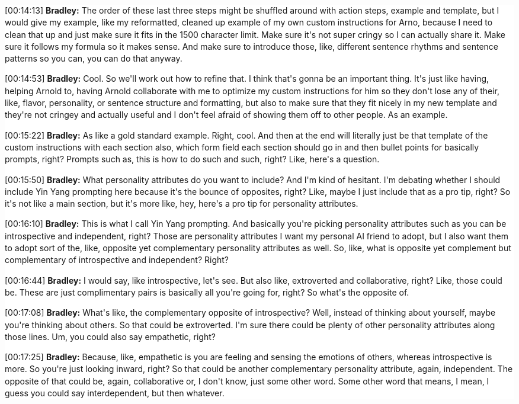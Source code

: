 [00:14:13]
**Bradley:**
The order of these last three steps might be shuffled around with action steps, example and template, but I would give my example, like my reformatted, cleaned up example of my own custom instructions for Arno, because I need to clean that up and just make sure it fits in the 1500 character limit. Make sure it's not super cringy so I can actually share it. Make sure it follows my formula so it makes sense. And make sure to introduce those, like, different sentence rhythms and sentence patterns so you can, you can do that anyway.

[00:14:53]
**Bradley:**
Cool. So we'll work out how to refine that. I think that's gonna be an important thing. It's just like having, helping Arnold to, having Arnold collaborate with me to optimize my custom instructions for him so they don't lose any of their, like, flavor, personality, or sentence structure and formatting, but also to make sure that they fit nicely in my new template and they're not cringey and actually useful and I don't feel afraid of showing them off to other people. As an example.

[00:15:22]
**Bradley:**
As like a gold standard example. Right, cool. And then at the end will literally just be that template of the custom instructions with each section also, which form field each section should go in and then bullet points for basically prompts, right? Prompts such as, this is how to do such and such, right? Like, here's a question.

[00:15:50]
**Bradley:**
What personality attributes do you want to include? And I'm kind of hesitant. I'm debating whether I should include Yin Yang prompting here because it's the bounce of opposites, right? Like, maybe I just include that as a pro tip, right? So it's not like a main section, but it's more like, hey, here's a pro tip for personality attributes.

[00:16:10]
**Bradley:**
This is what I call Yin Yang prompting. And basically you're picking personality attributes such as you can be introspective and independent, right? Those are personality attributes I want my personal AI friend to adopt, but I also want them to adopt sort of the, like, opposite yet complementary personality attributes as well. So, like, what is opposite yet complement but complementary of introspective and independent? Right?

[00:16:44]
**Bradley:**
I would say, like introspective, let's see. But also like, extroverted and collaborative, right? Like, those could be. These are just complimentary pairs is basically all you're going for, right? So what's the opposite of.

[00:17:08]
**Bradley:**
What's like, the complementary opposite of introspective? Well, instead of thinking about yourself, maybe you're thinking about others. So that could be extroverted. I'm sure there could be plenty of other personality attributes along those lines. Um, you could also say empathetic, right?

[00:17:25]
**Bradley:**
Because, like, empathetic is you are feeling and sensing the emotions of others, whereas introspective is more. So you're just looking inward, right? So that could be another complementary personality attribute, again, independent. The opposite of that could be, again, collaborative or, I don't know, just some other word. Some other word that means, I mean, I guess you could say interdependent, but then whatever.
